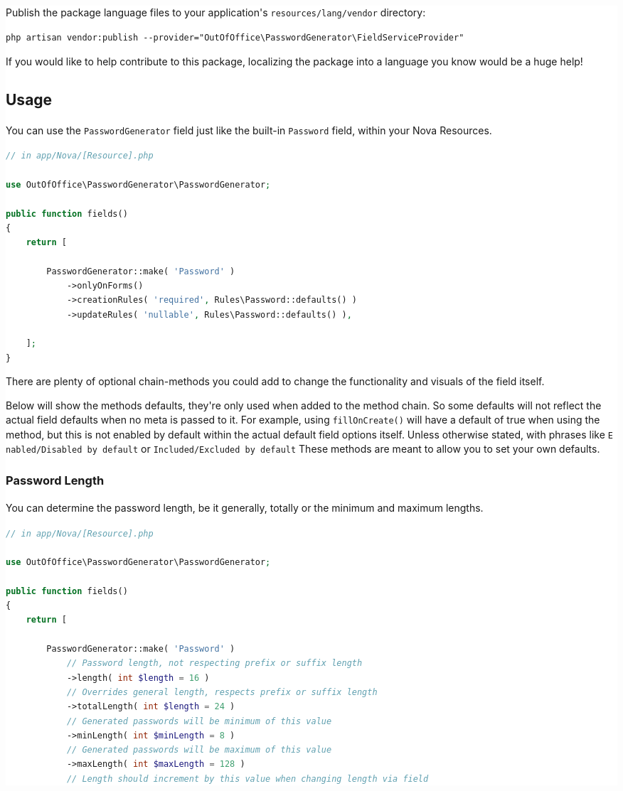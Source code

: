 Publish the package language files to your application's `resources/lang/vendor` directory:

```
php artisan vendor:publish --provider="OutOfOffice\PasswordGenerator\FieldServiceProvider"
```

If you would like to help contribute to this package, localizing the package into a language you know would be a huge
help!

## Usage

You can use the `PasswordGenerator` field just like the built-in `Password` field, within your Nova Resources.

```php
// in app/Nova/[Resource].php

use OutOfOffice\PasswordGenerator\PasswordGenerator;

public function fields()
{
    return [

        PasswordGenerator::make( 'Password' )
            ->onlyOnForms()
            ->creationRules( 'required', Rules\Password::defaults() )
            ->updateRules( 'nullable', Rules\Password::defaults() ),

    ];
}
```

There are plenty of optional chain-methods you could add to change the functionality and visuals of the field itself.

Below will show the methods defaults, they're only used when added to the method chain. So some defaults will not
reflect the actual field defaults when no meta is passed to it. For example, using `fillOnCreate()`
will have a default of true when using the method, but this is not enabled by default within the actual default field
options itself. Unless otherwise stated, with phrases like `Enabled/Disabled by default` or
`Included/Excluded by default` These methods are meant to allow you to set your own defaults.

### Password Length

You can determine the password length, be it generally, totally or the minimum and maximum lengths.

```php
// in app/Nova/[Resource].php

use OutOfOffice\PasswordGenerator\PasswordGenerator;

public function fields()
{
    return [

        PasswordGenerator::make( 'Password' )
            // Password length, not respecting prefix or suffix length
            ->length( int $length = 16 )
            // Overrides general length, respects prefix or suffix length
            ->totalLength( int $length = 24 )
            // Generated passwords will be minimum of this value
            ->minLength( int $minLength = 8 )
            // Generated passwords will be maximum of this value
            ->maxLength( int $maxLength = 128 )
            // Length should increment by this value when changing length via field
```

[ico-version]: https://img.shields.io/packagist/v/outofoffice/password-generator.svg?style=flat-square
[ico-downloads]: https://img.shields.io/packagist/dt/outofoffice/password-generator.svg?style=flat-square
[ico-license]: https://img.shields.io/packagist/l/outofoffice/password-generator?style=flat-square
[ico-nova-v4]: https://img.shields.io/badge/nova-v4-333?logo=laravel-nova&style=flat-square
[link-packagist]: https://packagist.org/packages/outofoffice/password-generator
[link-downloads]: https://packagist.org/packages/outofoffice/password-generator
[link-author]: https://github.com/btrsco
[link-company]: https://github.com/oooholdings
[link-license]: https://github.com/oooholdings/nova-password-generator/blob/master/license.md
[link-nova-v4]: https://nova.laravel.com/docs/4.0/
[link-contributors]: https://github.com/oooholdings/nova-password-generator/contributors
[link-beyondcode-banners]: https://banners.beyondco.de/